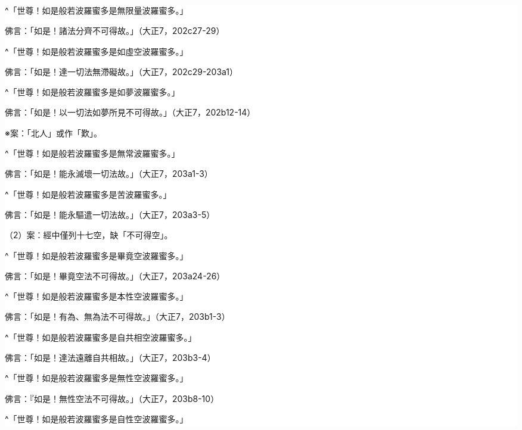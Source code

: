 [^156]: 《大般若波羅蜜多經》卷437〈42 不可得品〉：

^「世尊！如是般若波羅蜜多是無限量波羅蜜多。」

佛言：「如是！諸法分齊不可得故。」（大正7，202c27-29）

[^157]: 《大般若波羅蜜多經》卷437〈42 不可得品〉：

^「世尊！如是般若波羅蜜多是如虛空波羅蜜多。」

佛言：「如是！達一切法無滯礙故。」（大正7，202c29-203a1）

[^158]: 《大般若波羅蜜多經》卷437〈42 不可得品〉：

^「世尊！如是般若波羅蜜多是如夢波羅蜜多。」

佛言：「如是！以一切法如夢所見不可得故。」（大正7，202b12-14）

[^159]: （化）＋幻【石】。（大正25，519d，n.7）

[^160]: 〔人〕－【宋】【元】【明】【宮】【聖】。（大正25，519d，n.8）

[^161]: 《大智度論》卷73〈56
轉不轉品〉：「^祝術者，能翳身令人不見，能變人為畜獸，如是等種種祝術。」（大正25，577a10-12）

[^162]: 〔無憶〕－【宋】【宮】。（大正25，519d，n.10）

[^163]: 相＝想【元】【明】【石】下同。（大正25，519d，n.11）

[^164]: 《大品經義疏》卷7：「^非但愛不能染，一切有所得觀解皆是妄解，不能染也。」（卍新續藏24，289c10-11）

[^165]: 無欲無瞋無癡：虛誑[無]{.underline}性故名無，非是離彼。（印順法師，《大智度論筆記》〔E013〕，p.309）

[^166]: 斷煩惱：不斷。（印順法師，《大智度論筆記》［E015］p.311）

[^167]: 《大智度論》卷38〈4
往生品〉：「^若般若波羅蜜一相，所謂無相，云何與般若相應，從一佛國至一佛國常值諸佛？答曰：般若波羅蜜攝一切法，譬如大海，以是故不應作難！復次，汝自說『般若波羅蜜一相無相』，若『無相』，云何有難？汝則無相中取相，是事不然。」（大正25，338c6-11）

[^168]: 不離。（印順法師，《大智度論筆記》［E013］p.309）

[^169]: 〔波羅蜜〕－【宋】【元】【明】【宮】【聖】＊。（大正25，520d，n.1）

[^170]: 〔得〕－【宋】【宮】。（大正25，520d，n.2）

[^171]: 是＝量【元】【明】【聖】【石】。（大正25，520d，n.3）

[^172]: 玅境法師編，《摩訶般若波羅蜜經冠科》，p.544。

[^173]: 《大品經義疏》卷7：「^『無常波羅蜜』下第四，就得門北人^※^。......今為二：初歎無行不成，二歎無果不滿也。」（卍新續藏24，289c21-24）

※案：「北人」或作「歎」。

[^174]: 《大般若波羅蜜多經》卷437〈42 不可得品〉：

^「世尊！如是般若波羅蜜多是無常波羅蜜多。」

佛言：「如是！能永滅壞一切法故。」（大正7，203a1-3）

[^175]: 石山本無「四十四」乃至「九十」等記數。（大正25，520d，n.4）

[^176]: （苦）＋惱【元】【明】。（大正25，520d，n.6）

[^177]: 《大般若波羅蜜多經》卷437〈42 不可得品〉：

^「世尊！如是般若波羅蜜多是苦波羅蜜多。」

佛言：「如是！能永驅遣一切法故。」（大正7，203a3-5）

[^178]: （1）釋十八空義。（印順法師，《大智度論筆記》〔E005〕，p.294）。

（2）案：經中僅列十七空，缺「不可得空」。

[^179]: 《大般若波羅蜜多經》卷437〈42 不可得品〉：

^「世尊！如是般若波羅蜜多是畢竟空波羅蜜多。」

佛言：「如是！畢竟空法不可得故。」（大正7，203a24-26）

[^180]: 法＋（性）【聖】。（大正25，520d，n.7）

[^181]: 《大般若波羅蜜多經》卷437〈42 不可得品〉：

^「世尊！如是般若波羅蜜多是本性空波羅蜜多。」

佛言：「如是！有為、無為法不可得故。」（大正7，203b1-3）

[^182]: 《大般若波羅蜜多經》卷437〈42 不可得品〉：

^「世尊！如是般若波羅蜜多是自共相空波羅蜜多。」

佛言：「如是！達法遠離自共相故。」（大正7，203b3-4）

[^183]: 《大般若波羅蜜多經》卷437〈42 不可得品〉：

^「世尊！如是般若波羅蜜多是無性空波羅蜜多。」

佛言：『如是！無性空法不可得故。」（大正7，203b8-10）

[^184]: 《大般若波羅蜜多經》卷437〈42 不可得品〉：

^「世尊！如是般若波羅蜜多是自性空波羅蜜多。」


[^1]: 身＋（意）【石】。（大正25，515d，n.6）
[^2]: 刑＝形【宋】【元】【明】【宮】【聖】【石】。（大正25，515d，n.7）
[^3]: 耄（^ㄇㄠˋ）：1.年老，高齡。古稱大約七十至九十歲的年紀。《毛傳》：八十曰耄。《毛傳》：耄，老也。《禮記‧曲禮上》：八十、九十曰耄。（《漢語大詞典》（八），p.642）
[^4]: 《大般若波羅蜜多經》卷437〈41
[^5]: 〔日〕－【宋】【元】【明】。（大正25，515d，n.9）
[^6]: 〔處〕－【宋】【元】【明】【宮】。（大正25，515d，n.11）
[^7]: 〔是〕－【宋】【元】【明】【宮】。（大正25，515d，n.13）
[^8]: 一切＋（種）【元】【明】。（大正25，515d，n.14）
[^9]: 伽＝加【宋】。（大正25，515d，n.15）
[^10]: 〔得〕－【石】。（大正25，515d，n.16）
[^11]: 《大般若波羅蜜多經》卷437〈41
[^12]: 染＋（污）【石】。（大正25，515d，n.17）
[^13]: 《大般若波羅蜜多經》卷437〈41
[^14]: 《大般若波羅蜜多經》卷437〈41
[^15]: 《大般若波羅蜜多經》卷437〈41
[^16]: 《大般若波羅蜜多經》卷437〈41
[^17]: 捨＋（不與）【石】＊。（大正25，515d，n.19）
[^18]: 《大般若波羅蜜多經》卷437〈41
[^19]: 〈功德品〉，參見《摩訶般若波羅蜜經》卷8〈31
[^20]: 〈地獄品〉，參見《摩訶般若波羅蜜經》卷11〈41
[^21]: 《正觀》（6），p.173：《大智度論》卷57〈32
[^22]: （1）順＝慎【石】。（大正25，515d，n.23）
[^23]: （1）𤻝＝儜【聖】。（大正25，515d，n.24）
[^24]: 御＝禦【宋】【元】【明】【宮】。（大正25，515d，n.25）
[^25]: 說＋（法）【聖】【石】。（大正25，516d，n.1）
[^26]: 味＝三昧【聖】【石】。（大正25，516d，n.2）
[^27]: （1）精＝受【宮】【聖】【石】。（大正25，516d，n.3）
[^28]: 欝單曰＝欝單越【宋】【元】【明】【宮】。（大正25，516d，n.4）
[^29]: 淨：三事勝天。（印順法師，《大智度論筆記》［H001］p.390）
[^30]: 淫＝婬【宋】【元】【明】【宮】＊。（大正25，516d，n.5）
[^31]: 精懃＝精進【石】。（大正25，516d，n.6）
[^32]: （1）《長阿含經》卷20（30經）〈世記經‧忉利天品〉：
[^33]: 逐＝逮【聖】。（大正25，516d，n.7）
[^34]: 去＋（故）【聖】。（大正25，516d，n.8）
[^35]: 《正觀》（6），p.173：參見《摩訶般若波羅蜜經》卷9〈36
[^36]: 《大智度論》卷13〈1
[^37]: 明註曰：「來」下，宋南藏有「不」字。（大正25，516d，n.9）
[^38]: 〔人〕－【聖】。（大正25，516d，n.10）
[^39]: 案：對應經文及依論說「佛可須菩提所言」，此疑為「須菩提」所說。
[^40]: 如如意珠，能滿一切眾生願，與樂拔苦。（印順法師，《大智度論筆記》［H018］p.390）
[^41]: ┌分別善惡──世間般若
[^42]: 《正觀》（6），p.174：簡單說，是指同一品所說「般若波羅蜜名為大珍寶」之經文《大智度論》卷65〈43
[^43]: 〔相亦不〕－【宋】【宮】。（大正25，516d，n.12）
[^44]: 〔益〕－【宋】【元】【明】【宮】。（大正25，516d，n.13）
[^45]: 世界＝國土【石】。（大正25，516d，n.14）
[^46]: 虛空：雖無有法，而因虛空得有所作。（印順法師，《大智度論筆記》［E013］p.309）
[^47]: 實相：所謂般若。（印順法師，《大智度論筆記》［E001］p.284）
[^48]: 〔人〕－【石】。（大正25，516d，n.15）
[^49]: 〔求〕－【宋】【元】【明】【宮】。（大正25，516d，n.16）
[^50]: 法性常住。（印順法師，《大智度論筆記》［E005］p.295）
[^51]: 漚＝優【元】【明】。（大正25，516d，n.17）
[^52]: 波頭摩華＝波頭暮【宋】【宮】【聖】。（大正25，516d，n.18）
[^53]: 拘物頭華＝拘物陀【宋】【宮】【聖】。（大正25，516d，n.19）
[^54]: 李通玄撰，《新華嚴經論》卷13：「^優鉢羅華者，此云青色華，似藕，其葉狹長，近下小圓上漸尖，似佛眼故，其華莖無刺，准歎佛中目淨脩廣如青蓮，即是青蓮華葉也。波頭摩華者，此云赤蓮華；其華莖有刺。拘物頭華者，其莖有刺；或云赤白華，葉頭未開敷時，狀如郁蹙然也。芬陀利華者，白蓮華也。」（大正36，806c21-27）
[^55]: （作）＋如【聖】。（大正25，516d，n.20）
[^56]: 輪轉＝轉輪【聖】，＝轉法輪【石】。（大正25，516d，n.21）
[^57]: 《大品經義疏》卷7：「^佛破，三句：畢竟空泯諸天一轉二轉之見，二用無法有法空泯轉還之見。說世間生為轉，說世間滅為還；今有法本空故不轉，無此空故不還。一問答總釋非一非二、非轉非還者，不破之也，自相空故了。」（卍新續藏24，288c3-7）
[^58]: 法輪＝法輪轉【聖】，＝轉法輪【石】。（大正25，516d，n.22）
[^59]: 〔故出〕－【宋】【宮】。（大正25，516d，n.23）
[^60]: 法＋（轉）【聖】。（大正25，516d，n.24）
[^61]: 《大般若波羅蜜多經》卷437〈41
[^62]: 《大般若波羅蜜多經》卷437〈41 無摽幟品〉：
[^63]: 相＝性【宋】【元】【明】【宮】【聖】。（大正25，517d，n.1）
[^64]: 〔般若〕－【宋】【元】【明】【宮】。（大正25，517d，n.2）
[^65]: 《大般若波羅蜜多經》卷437〈41 無摽幟品〉：
[^66]: 照＝詔【宋】【宮】。（大正25，517d，n.3）
[^67]: 案：依論釋，在「顯現」與「解釋」之間，尚有「說法」一項，故此處序號依論釋標示。
[^68]: 《大般若波羅蜜多經》卷437〈41
[^69]: 《大般若波羅蜜多經》卷437〈41
[^70]: 曰＋（時）【石】。（大正25，517d，n.5）
[^71]: （發）＋大【聖】。（大正25，517d，n.6）
[^72]: 踊＝誦【明】。（大正25，517d，n.7）
[^73]: 〔轉〕－【石】。（大正25，517d，n.8）
[^74]: （行）＋得【聖】。（大正25，517d，n.9）
[^75]: 輪轉＝轉輪【石】。（大正25，517d，n.10）
[^76]: 密＝蜜【明】。（大正25，517d，n.11）
[^77]: 佛事有二。（印順法師，《大智度論筆記》［B023］p.156）
[^78]: 一、發無上心，二、行六度得深三昧總持，三、得無生忍，四、從初地至十地，五、得一生補處，六、坐道場成佛。（印順法師，《大智度論筆記》［E019］p.318）
[^79]: 大樹，大雨多受；小樹，則少受：通《法華》。（印順法師，《大智度論筆記》［E005］p.294）
[^80]: 〔以〕－【宋】【元】【明】【宮】。（大正25，517d，n.12）
[^81]: （執）＋涅槃【聖】【石】。（大正25，517d，n.13）
[^82]: 輪＝轉【元】【明】。（大正25，517d，n.14）
[^83]: 法輪：般若是。（印順法師，《大智度論筆記》［E002］p.287）
[^84]: 不：緣起，不生不滅。（印順法師，《大智度論筆記》［E010］p.303）
[^85]: 十八空：無法是法空。（印順法師，《大智度論筆記》［E005］p.295）
[^86]: ┌說　　　有┐
[^87]: （是）＋中【石】。（大正25，517d，n.16）
[^88]: ┌用上三句破
[^89]: 〔是〕－【宋】【元】【明】【宮】。（大正25，517d，n.17）
[^90]: （自）＋相【聖】【石】。（大正25，517d，n.18）
[^91]: 般若名大：空而能益。（印順法師，《大智度論筆記》［E018］p.316）
[^92]: 礙＝破【宋】【元】【明】【宮】。（大正25，517d，n.20）
[^93]: 諸＝著【聖】。（大正25，517d，n.21）
[^94]: （諸）＋虛誑【聖】。（大正25，517d，n.22）
[^95]: 斷煩惱：斷與不斷。（印順法師，《大智度論筆記》［E015］p.311）
[^96]: 〔相〕－【宋】【宮】。（大正25，517d，n.23）
[^97]: 諸法不轉生死，不入涅槃：無轉無還。（印順法師，《大智度論筆記》［E013］p.308）
[^98]: 十門解釋般若。（印順法師，《大智度論筆記》［E013］p.309）
[^99]: 案：15.通" 按 "。依據，按照。16.通" 按 "。查考，考核。17.通" 按
[^100]: 〔為〕－【石】。（大正25，518d，n.3）
[^101]: 實＝寶【明】。（大正25，518d，n.5）
[^102]: 說＋（亦）【宋】【元】【明】【宮】。（大正25，518d，n.7）
[^103]: （1）（（大智度論釋諸波羅蜜品第四十四））十四字＝（（大智度論釋第四十四品經遍歎品））十四字【宮】，＝（（大智度論釋第四十三品百波羅蜜品））十五字【聖】，＝（（摩訶般若波羅蜜品第四十三百波羅蜜品））十七字【石】，〔大智度論〕－【明】。（大正25，518d，n.9）
[^104]: 《大品經義疏》卷7：「^行諸行皆到彼岸，所以皆云般羅蜜也。品九十句為四：一、法說歎、二、譬喻歎、三、離^※^過歎、四、得門歎。」（卍新續藏24，289a8-10）
[^105]: 石山本無「一」乃至「十七」等記數。（大正25，518d，n.11）
[^106]: 《大般若波羅蜜多經》卷437〈42 不可得品〉：
[^107]: 《大般若波羅蜜多經》卷437〈42 不可得品〉：
[^108]: 《大般若波羅蜜多經》卷437〈42 不可得品〉：
[^109]: 《大般若波羅蜜多經》卷437〈42 不可得品〉：
[^110]: 《大般若波羅蜜多經》卷437〈42 不可得品〉：
[^111]: 《大般若波羅蜜多經》卷437〈42 不可得品〉：
[^112]: 移：2.變動，改變。（《漢語大詞典》（八），p.73）
[^113]: 伏：1.覆也。（《漢語大詞典》（一），p.1180）
[^114]: 《大般若波羅蜜多經》卷437〈42 不可得品〉：
[^115]: 《大般若波羅蜜多經》卷437〈42 不可得品〉：
[^116]: 《大般若波羅蜜多經》卷437〈42 不可得品〉：
[^117]: （1）《大般若波羅蜜多經》卷437〈42 不可得品〉：
[^118]: 《大般若波羅蜜多經》卷437〈42 不可得品〉：
[^119]: 參見《大智度論》卷65〈43
[^120]: （為）＋若【宋】【元】【宮】，若＋（波羅蜜）【聖】【石】。（大正25，518d，n.12）
[^121]: 為＝若【宋】【元】，〔為〕－【宮】。（大正25，518d，n.13）
[^122]: 《大智度論》卷65〈43
[^123]: 〔大〕－【宋】【宮】【聖】。（大正25，518d，n.14）
[^124]: 我無我有無＝無我有我【聖】。（大正25，518d，n.16）
[^125]: 邊。（印順法師，《大智度論筆記》［E013］p.309）
[^126]: 《大智度論》卷1〈1
[^127]: （有）＋邊【元】【明】【石】。（大正25，518d，n.17）
[^128]: 無＝處無有【元】【明】【聖】【石】。（大正25，518d，n.18）
[^129]: 受＝愛【石】。（大正25，518d，n.19）
[^130]: （無著處）＋是【宋】【元】【明】【聖】【石】。（大正25，518d，n.20）
[^131]: 名＝是【石】。（大正25，518d，n.22）
[^132]: ┌此岸──生死
[^133]: 心境互不相離：名色不相離。（印順法師，《大智度論筆記》［E004］p.292）
[^134]: 印：11.印證。（《漢語大詞典》（二），p.512）
[^135]: ┌眾生作──如布施等
[^136]: （不）＋作【宋】【元】【明】【宮】【聖】。（大正25，519d，n.1）
[^137]: （1）《大智度論》卷62〈41
[^138]: 石山本無「十八」乃至「四十三」等記數。（大正25，519d，n.3）
[^139]: 《大般若波羅蜜多經》卷437〈42 不可得品〉：
[^140]: 《大智度論》卷6〈1
[^141]: 《大般若波羅蜜多經》卷437〈42 不可得品〉：
[^142]: 《大般若波羅蜜多經》卷437〈42 不可得品〉：
[^143]: 《大般若波羅蜜多經》卷437〈42 不可得品〉：
[^144]: 《大般若波羅蜜多經》卷437〈42 不可得品〉：
[^145]: 《大般若波羅蜜多經》卷437〈42 不可得品〉：
[^146]: 《大般若波羅蜜多經》卷437〈42 不可得品〉：
[^147]: （1）《摩訶般若波羅蜜經》卷12〈44 遍歎品〉：
[^148]: 一切法無分別故＝不生性【聖】。（大正25，519d，n.5）
[^149]: 《大般若波羅蜜多經》卷437〈42 不可得品〉：
[^150]: 《大般若波羅蜜多經》卷437〈42 不可得品〉：
[^151]: 《大般若波羅蜜多經》卷437〈42 不可得品〉：
[^152]: （無）＋斷【聖】＊。（大正25，519d，n.6）
[^153]: （1）《放光般若經》卷10〈45 等品〉：
[^154]: 《大般若波羅蜜多經》卷437〈42 不可得品〉：
[^155]: 《大般若波羅蜜多經》卷437〈42 不可得品〉：
[^185]: 〔法〕－【聖】，法＋（空）【石】。（大正25，520d，n.8）
[^186]: 《大般若波羅蜜多經》卷437〈42 不可得品〉：
[^187]: （八）＋背【石】。（大正25，520d，n.16）
[^188]: （九次第）＋定【石】。（大正25，521d，n.1）
[^189]: 〔忍〕－【宋】【宮】【聖】。（大正25，520d，n.2）
[^190]: 《大般若波羅蜜多經》卷437〈42 不可得品〉：
[^191]: 《大般若波羅蜜多經》卷437〈42 不可得品〉：
[^192]: 〔諸〕－【宋】【元】【明】【宮】。（大正25，521d，n.4）
[^193]: 〔無〕－【聖】。（大正25，521d，n.5）
[^194]: 《大般若波羅蜜多經》卷437〈42 不可得品〉：
[^195]: 《大般若波羅蜜多經》卷437〈42 不可得品〉：
[^196]: 〔者〕－【元】【明】。（大正25，521d，n.6）
[^197]: 說＝語【宋】【元】【明】【宮】【聖】。（大正25，521d，n.7）
[^198]: 《大般若波羅蜜多經》卷437〈42 不可得品〉：
[^199]: 《大般若波羅蜜多經》卷437〈42 不可得品〉：
[^200]: 〔智〕－【宋】【元】【明】【宮】。（大正25，521d，n.8）
[^201]: 《大般若波羅蜜多經》卷437〈42 不可得品〉：
[^202]: 參見《大智度論》卷43（大正25，371a21-24）、卷57（467c25-29）、卷65（515c15-17，516c5-10）。
[^203]: ┌須菩提說有為般若──觀法緣生，有為法，故無常
[^204]: 參見《摩訶般若波羅蜜經》卷12（大正8，312
[^205]: 《雜阿含經》卷13（321經）：
[^206]: 《雜阿含經》卷13（319經）：^「佛告婆羅門：『一切者，謂十二入處──眼、色，耳、聲，鼻、香，舌、味，身、觸，意、法。是名一切。』」（大正2，91a27-29）
[^207]: 〔無〕－【宮】。（大正25，521d，n.9）
[^208]: 有為無為互不相離。（印順法師，《大智度論筆記》［E001］p.285）
[^209]: ┌名字一切
[^210]: 〔四〕－【宋】【宮】。（大正25，521d，n.11）
[^211]: 《雜阿含經》卷15（394經）：「^爾時，世尊告諸比丘：『譬如日出，明相先起。如是正盡苦亦有前相起？謂知四聖諦。何等為四？知苦聖諦、知苦集聖諦、知苦滅聖諦、知苦滅道跡聖諦。』」（大正2，106b25-28）
[^212]: 阿羅漢果分別即是三乘。（印順法師，《大智度論筆記》［E019］p.318）
[^213]: （1）參見《摩訶般若波羅蜜經》卷5〈19
[^214]: ┌常住般若──────痴慧不可得
[^215]: 參見《大智度論》卷25〈1 序品〉（大正25，245c26-246a13）。
[^216]: 參見《大智度論》卷24〈1 序品〉（大正25，235c22-241b15）。
[^217]: 〔度〕－【宋】【元】【明】【宮】。（大正25，521d，n.14）
[^218]: 十方＝十力【宋】【元】【明】【宮】。（大正25，521d，n.15）
[^219]: 十力：力實無量，為生說十。（印順法師，《大智度論筆記》［E006］p.297）
[^220]: 法眼：即道種智。（印順法師，《大智度論筆記》［E013］p.309）
[^221]: 〔涅槃〕－【聖】。（大正25，521d，n.16）
[^222]: 聞＋（法）【宋】【元】【明】【宮】，（說）【聖】。（大正25，521d，n.17）
[^223]: 〔皆〕－【宮】。（大正25，521d，n.18）
[^224]: （1）《大正藏》原作「於於」，今依《高麗藏》作「於」（第14冊，1033c5）。
[^225]: （1）（佛）＋法【聖】。（大正25，521d，n.22）
[^226]: （1）《大智度論》卷2〈1 序品〉：
[^227]: 語＝說【宮】，（諸）＋語【聖】【石】。（大正25，521d，n.26）
[^228]: 自然：二說。（印順法師，《大智度論筆記》［E012］p.302）
[^229]: ┌蘊界處等
[^230]: 伎術：技藝方術。（《漢語大詞典》（一），p.1179）
[^231]: ┌凡夫法